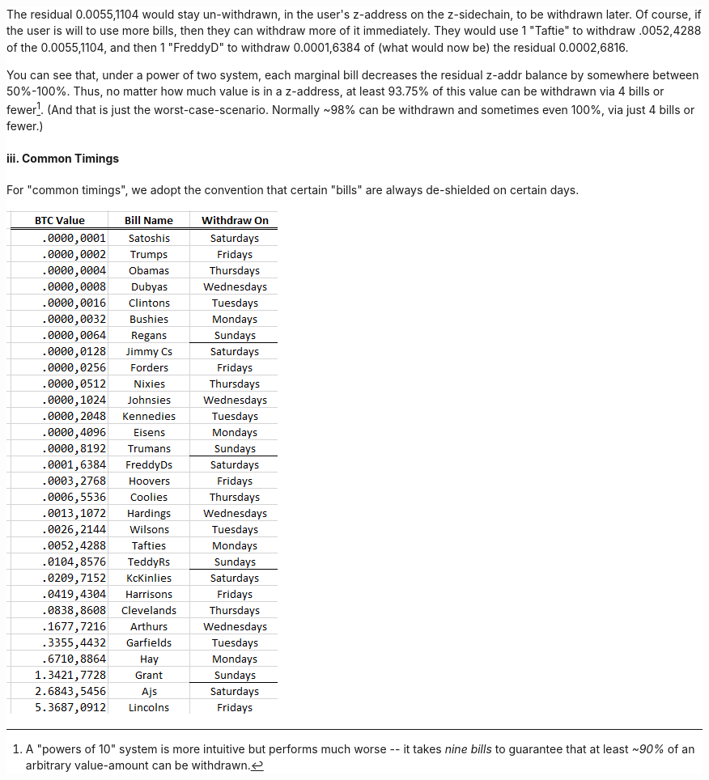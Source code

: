 The residual 0.0055,1104 would stay un-withdrawn, in the user's z-address on the z-sidechain, to be withdrawn later. Of course, if the user is will to use more bills, then they can withdraw more of it immediately. They would use 1 "Taftie" to withdraw .0052,4288 of the 0.0055,1104, and then 1 "FreddyD" to withdraw 0.0001,6384 of (what would now be) the residual 0.0002,6816.

You can see that, under a power of two system, each marginal bill decreases the residual z-addr balance by somewhere between 50%-100%. Thus, no matter how much value is in a z-address, at least 93.75% of this value can be withdrawn via 4 bills or fewer[^5]. (And that is just the worst-case-scenario. Normally \~98% can be withdrawn and sometimes even 100%, via just 4 bills or fewer.)

[^5]: A "powers of 10" system is more intuitive but performs much worse -- it takes *nine bills* to guarantee that at least *\~90%* of an arbitrary value-amount can be withdrawn.

#### iii. Common Timings

For "common timings", we adopt the convention that certain "bills" are always de-shielded on certain days.

![image](/images/withdrawal-days.png)


[^1]: The merchant in particular avoids having to "fuse" the UTXOs they get from customers. Micro-economically speaking, the cost of dust-UTXO-cleanup is one that merchants would have to pass on to consumers anyway, so it is efficient and direct, for merchants to force customers to pay them via PayJoin.
[^2]: Self-sovereignty is an all-important Bitcoin virtue. In Bitcoin, there is no "customer service" number that users can call for help. Users are responsible for their coins -- responsible for storing their coins safely, sending them off to the right destination, and checking to make sure that coins they receive are real. When coins are in a normal blockchain, you can compare what is reported by your node, to a public blockexplorer. (This can compromise your privacy, of course, if you don't adopt Bloom Filters or a policy of continuously checking many addresses at random throughout the day.) But the mere fact that it is possible, adds a lot of transparency to the banking process. It gives Bitcoin legitimacy. Everyone can see that is working.
[^3]: Instead, we would want to "blend". We could try to use our smartphones as much as everyone else, and in the same way. And then (to communicate secretly) we would need to take full advantage of rare moments when the smartphones are out of earshot (for instance, when they are charging at night).
[^4]: In practice, of course, we could name anything -- "A","B","C"; Roman Numerals; "Kulaks","Tǔgǎi","Junkers","fluchtsteuer". In zSide today they are just unnamed.
[^6]: Once this seed of privacy / non-Envy is planted, in society's money, it will likely grow. For example, imagine a situation where two things are the case: [1.] Society starts up an Envy-powered tax, levied on the owners of expensive cars or homes, or owners of stock portfolios; and [2.] Cryptocurrency wealth is not measurable, and is therefore immune to all taxes. Then, wealthy citizens would tend to react to the tax, by moving *out* of cars / homes / equities, and *into* tax-free cryptocurrency. Eventually, culture and fashions would change -- travel, expensive hotel rooms, car rentals, and carefree minimalism would become chic and high-status. (Meanwhile, "owning large manors" and "entrepreneurship" would become stiff and old-fashioned.) Sooner or later, society will understand that, if citizens can't spend their money in a private, property-right-respectful way, then they will resort to hoarding it (and hoarding other inherently-private wealth, such as leisure time). With such a strong Champion of Privacy already in the game, society will probably have to become more privacy-oriented... just to compete. 
